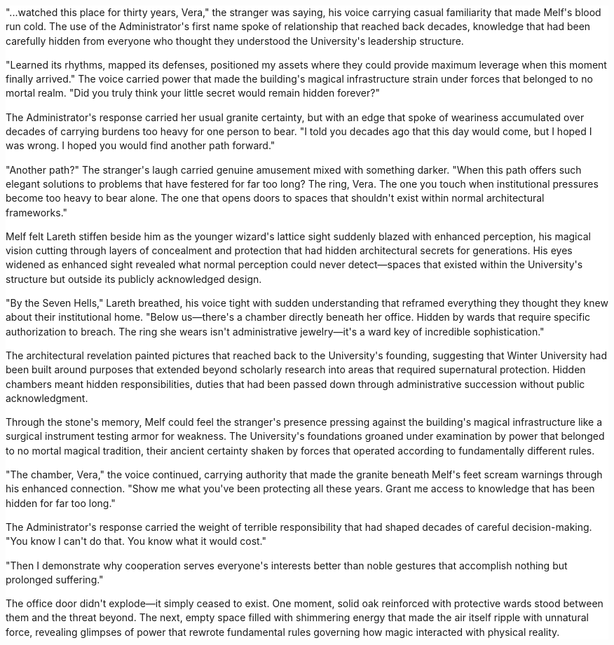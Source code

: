 "...watched this place for thirty years, Vera," the stranger was saying, his voice carrying casual familiarity that made Melf's blood run cold. The use of the Administrator's first name spoke of relationship that reached back decades, knowledge that had been carefully hidden from everyone who thought they understood the University's leadership structure.

"Learned its rhythms, mapped its defenses, positioned my assets where they could provide maximum leverage when this moment finally arrived." The voice carried power that made the building's magical infrastructure strain under forces that belonged to no mortal realm. "Did you truly think your little secret would remain hidden forever?"

The Administrator's response carried her usual granite certainty, but with an edge that spoke of weariness accumulated over decades of carrying burdens too heavy for one person to bear. "I told you decades ago that this day would come, but I hoped I was wrong. I hoped you would find another path forward."

"Another path?" The stranger's laugh carried genuine amusement mixed with something darker. "When this path offers such elegant solutions to problems that have festered for far too long? The ring, Vera. The one you touch when institutional pressures become too heavy to bear alone. The one that opens doors to spaces that shouldn't exist within normal architectural frameworks."

Melf felt Lareth stiffen beside him as the younger wizard's lattice sight suddenly blazed with enhanced perception, his magical vision cutting through layers of concealment and protection that had hidden architectural secrets for generations. His eyes widened as enhanced sight revealed what normal perception could never detect—spaces that existed within the University's structure but outside its publicly acknowledged design.

"By the Seven Hells," Lareth breathed, his voice tight with sudden understanding that reframed everything they thought they knew about their institutional home. "Below us—there's a chamber directly beneath her office. Hidden by wards that require specific authorization to breach. The ring she wears isn't administrative jewelry—it's a ward key of incredible sophistication."

The architectural revelation painted pictures that reached back to the University's founding, suggesting that Winter University had been built around purposes that extended beyond scholarly research into areas that required supernatural protection. Hidden chambers meant hidden responsibilities, duties that had been passed down through administrative succession without public acknowledgment.

Through the stone's memory, Melf could feel the stranger's presence pressing against the building's magical infrastructure like a surgical instrument testing armor for weakness. The University's foundations groaned under examination by power that belonged to no mortal magical tradition, their ancient certainty shaken by forces that operated according to fundamentally different rules.

"The chamber, Vera," the voice continued, carrying authority that made the granite beneath Melf's feet scream warnings through his enhanced connection. "Show me what you've been protecting all these years. Grant me access to knowledge that has been hidden for far too long."

The Administrator's response carried the weight of terrible responsibility that had shaped decades of careful decision-making. "You know I can't do that. You know what it would cost."

"Then I demonstrate why cooperation serves everyone's interests better than noble gestures that accomplish nothing but prolonged suffering."

The office door didn't explode—it simply ceased to exist. One moment, solid oak reinforced with protective wards stood between them and the threat beyond. The next, empty space filled with shimmering energy that made the air itself ripple with unnatural force, revealing glimpses of power that rewrote fundamental rules governing how magic interacted with physical reality.
